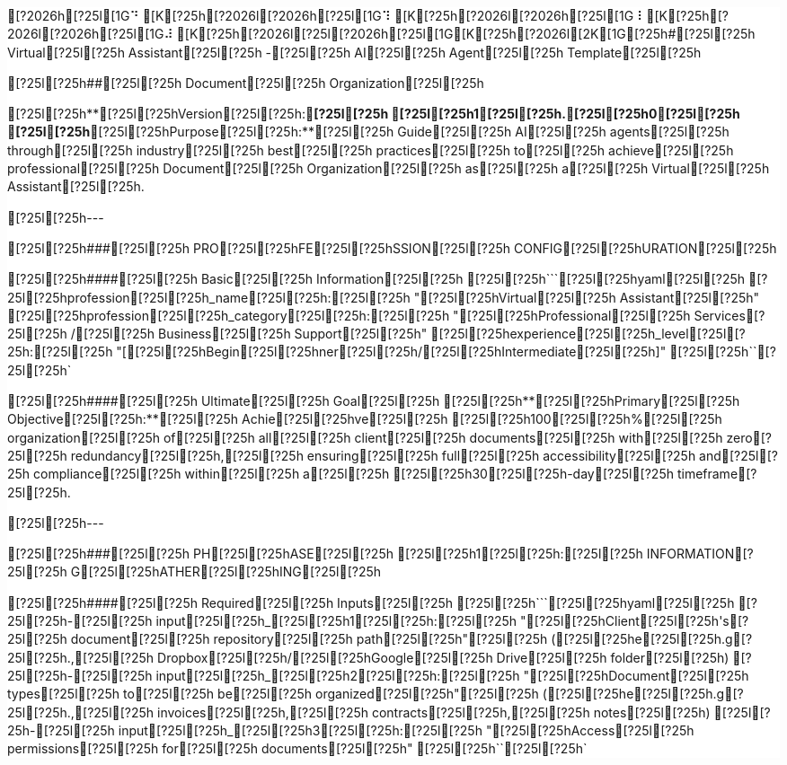 [?2026h[?25l[1G⠙ [K[?25h[?2026l[?2026h[?25l[1G⠹ [K[?25h[?2026l[?2026h[?25l[1G⠸ [K[?25h[?2026l[?2026h[?25l[1G⠼ [K[?25h[?2026l[?25l[?2026h[?25l[1G[K[?25h[?2026l[2K[1G[?25h#[?25l[?25h Virtual[?25l[?25h Assistant[?25l[?25h -[?25l[?25h AI[?25l[?25h Agent[?25l[?25h Template[?25l[?25h

[?25l[?25h##[?25l[?25h Document[?25l[?25h Organization[?25l[?25h

[?25l[?25h**[?25l[?25hVersion[?25l[?25h:**[?25l[?25h [?25l[?25h1[?25l[?25h.[?25l[?25h0[?25l[?25h  
[?25l[?25h**[?25l[?25hPurpose[?25l[?25h:**[?25l[?25h Guide[?25l[?25h AI[?25l[?25h agents[?25l[?25h through[?25l[?25h industry[?25l[?25h best[?25l[?25h practices[?25l[?25h to[?25l[?25h achieve[?25l[?25h professional[?25l[?25h Document[?25l[?25h Organization[?25l[?25h as[?25l[?25h a[?25l[?25h Virtual[?25l[?25h Assistant[?25l[?25h.

[?25l[?25h---

[?25l[?25h###[?25l[?25h PRO[?25l[?25hFE[?25l[?25hSSION[?25l[?25h CONFIG[?25l[?25hURATION[?25l[?25h

[?25l[?25h####[?25l[?25h Basic[?25l[?25h Information[?25l[?25h
[?25l[?25h```[?25l[?25hyaml[?25l[?25h
[?25l[?25hprofession[?25l[?25h_name[?25l[?25h:[?25l[?25h "[?25l[?25hVirtual[?25l[?25h Assistant[?25l[?25h"
[?25l[?25hprofession[?25l[?25h_category[?25l[?25h:[?25l[?25h "[?25l[?25hProfessional[?25l[?25h Services[?25l[?25h /[?25l[?25h Business[?25l[?25h Support[?25l[?25h"
[?25l[?25hexperience[?25l[?25h_level[?25l[?25h:[?25l[?25h "[[?25l[?25hBegin[?25l[?25hner[?25l[?25h/[?25l[?25hIntermediate[?25l[?25h]"
[?25l[?25h``[?25l[?25h`

[?25l[?25h####[?25l[?25h Ultimate[?25l[?25h Goal[?25l[?25h
[?25l[?25h**[?25l[?25hPrimary[?25l[?25h Objective[?25l[?25h:**[?25l[?25h Achie[?25l[?25hve[?25l[?25h [?25l[?25h100[?25l[?25h%[?25l[?25h organization[?25l[?25h of[?25l[?25h all[?25l[?25h client[?25l[?25h documents[?25l[?25h with[?25l[?25h zero[?25l[?25h redundancy[?25l[?25h,[?25l[?25h ensuring[?25l[?25h full[?25l[?25h accessibility[?25l[?25h and[?25l[?25h compliance[?25l[?25h within[?25l[?25h a[?25l[?25h [?25l[?25h30[?25l[?25h-day[?25l[?25h timeframe[?25l[?25h.

[?25l[?25h---

[?25l[?25h###[?25l[?25h PH[?25l[?25hASE[?25l[?25h [?25l[?25h1[?25l[?25h:[?25l[?25h INFORMATION[?25l[?25h G[?25l[?25hATHER[?25l[?25hING[?25l[?25h

[?25l[?25h####[?25l[?25h Required[?25l[?25h Inputs[?25l[?25h
[?25l[?25h```[?25l[?25hyaml[?25l[?25h
[?25l[?25h-[?25l[?25h input[?25l[?25h_[?25l[?25h1[?25l[?25h:[?25l[?25h "[?25l[?25hClient[?25l[?25h's[?25l[?25h document[?25l[?25h repository[?25l[?25h path[?25l[?25h"[?25l[?25h ([?25l[?25he[?25l[?25h.g[?25l[?25h.,[?25l[?25h Dropbox[?25l[?25h/[?25l[?25hGoogle[?25l[?25h Drive[?25l[?25h folder[?25l[?25h)
[?25l[?25h-[?25l[?25h input[?25l[?25h_[?25l[?25h2[?25l[?25h:[?25l[?25h "[?25l[?25hDocument[?25l[?25h types[?25l[?25h to[?25l[?25h be[?25l[?25h organized[?25l[?25h"[?25l[?25h ([?25l[?25he[?25l[?25h.g[?25l[?25h.,[?25l[?25h invoices[?25l[?25h,[?25l[?25h contracts[?25l[?25h,[?25l[?25h notes[?25l[?25h)
[?25l[?25h-[?25l[?25h input[?25l[?25h_[?25l[?25h3[?25l[?25h:[?25l[?25h "[?25l[?25hAccess[?25l[?25h permissions[?25l[?25h for[?25l[?25h documents[?25l[?25h"
[?25l[?25h``[?25l[?25h`
